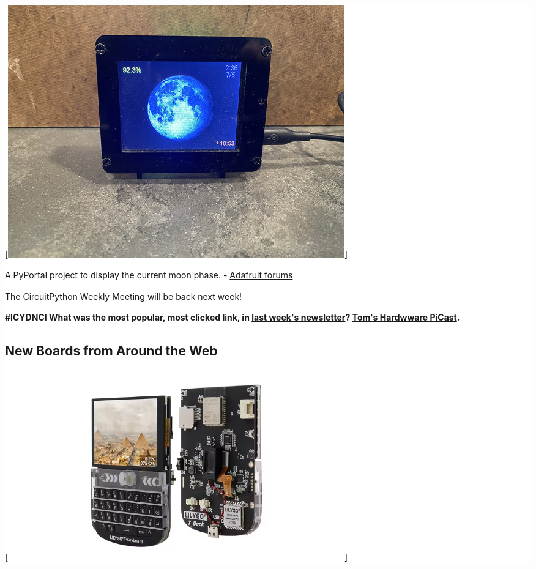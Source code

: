 [![PyPortal Moon Phase Display](../assets/20230710/20230710moonphase.jpg)]

A PyPortal project to display the current moon phase. - [Adafruit forums](https://forums.adafruit.com/viewtopic.php?t=202370&start=15)

The CircuitPython Weekly Meeting will be back next week!

**#ICYDNCI What was the most popular, most clicked link, in [last week's newsletter](https://www.adafruitdaily.com/2023/07/04/python-on-microcontrollers-newsletter-raspberry-pi-going-strong-projects-and-much-more-circuitpython-python-micropython-thepsf-raspberry_pi/)? [Tom's Hardwware PiCast](https://www.youtube.com/watch?v=BU3dnNQF2uE).**

## New Boards from Around the Web

[![LILYGO T-Deck](../assets/20230710/20230170lilygotdeck.jpg)]
